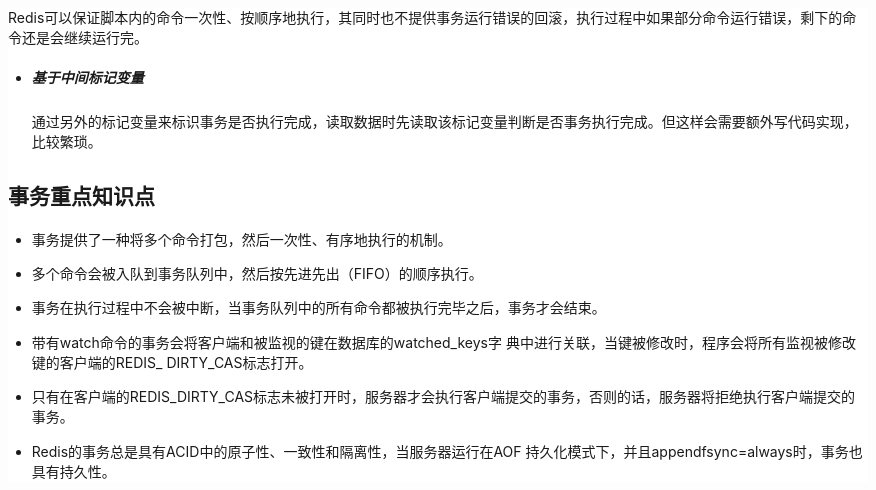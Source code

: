   Redis可以保证脚本内的命令一次性、按顺序地执行，其同时也不提供事务运行错误的回滚，执行过程中如果部分命令运行错误，剩下的命令还是会继续运行完。

- ##### 基于中间标记变量
  
  通过另外的标记变量来标识事务是否执行完成，读取数据时先读取该标记变量判断是否事务执行完成。但这样会需要额外写代码实现，比较繁琐。

## 事务重点知识点

- 事务提供了一种将多个命令打包，然后一次性、有序地执行的机制。

- 多个命令会被入队到事务队列中，然后按先进先出（FIFO）的顺序执行。

- 事务在执行过程中不会被中断，当事务队列中的所有命令都被执行完毕之后，事务才会结束。

- 带有watch命令的事务会将客户端和被监视的键在数据库的watched_keys字 典中进行关联，当键被修改时，程序会将所有监视被修改键的客户端的REDIS_ DIRTY_CAS标志打开。

- 只有在客户端的REDIS_DIRTY_CAS标志未被打开时，服务器才会执行客户端提交的事务，否则的话，服务器将拒绝执行客户端提交的事务。

- Redis的事务总是具有ACID中的原子性、一致性和隔离性，当服务器运行在AOF 持久化模式下，并且appendfsync=always时，事务也具有持久性。